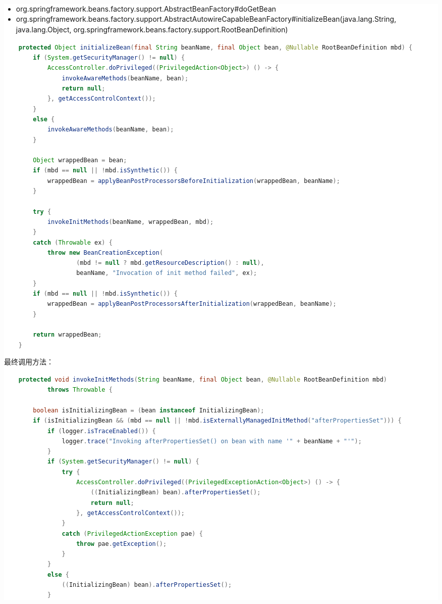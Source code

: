 - org.springframework.beans.factory.support.AbstractBeanFactory#doGetBean
- org.springframework.beans.factory.support.AbstractAutowireCapableBeanFactory#initializeBean(java.lang.String, java.lang.Object, org.springframework.beans.factory.support.RootBeanDefinition)

```java
	protected Object initializeBean(final String beanName, final Object bean, @Nullable RootBeanDefinition mbd) {
		if (System.getSecurityManager() != null) {
			AccessController.doPrivileged((PrivilegedAction<Object>) () -> {
				invokeAwareMethods(beanName, bean);
				return null;
			}, getAccessControlContext());
		}
		else {
			invokeAwareMethods(beanName, bean);
		}

		Object wrappedBean = bean;
		if (mbd == null || !mbd.isSynthetic()) {
			wrappedBean = applyBeanPostProcessorsBeforeInitialization(wrappedBean, beanName);
		}

		try {
			invokeInitMethods(beanName, wrappedBean, mbd);
		}
		catch (Throwable ex) {
			throw new BeanCreationException(
					(mbd != null ? mbd.getResourceDescription() : null),
					beanName, "Invocation of init method failed", ex);
		}
		if (mbd == null || !mbd.isSynthetic()) {
			wrappedBean = applyBeanPostProcessorsAfterInitialization(wrappedBean, beanName);
		}

		return wrappedBean;
	}
```

最终调用方法：

```java
	protected void invokeInitMethods(String beanName, final Object bean, @Nullable RootBeanDefinition mbd)
			throws Throwable {

		boolean isInitializingBean = (bean instanceof InitializingBean);
		if (isInitializingBean && (mbd == null || !mbd.isExternallyManagedInitMethod("afterPropertiesSet"))) {
			if (logger.isTraceEnabled()) {
				logger.trace("Invoking afterPropertiesSet() on bean with name '" + beanName + "'");
			}
			if (System.getSecurityManager() != null) {
				try {
					AccessController.doPrivileged((PrivilegedExceptionAction<Object>) () -> {
						((InitializingBean) bean).afterPropertiesSet();
						return null;
					}, getAccessControlContext());
				}
				catch (PrivilegedActionException pae) {
					throw pae.getException();
				}
			}
			else {
				((InitializingBean) bean).afterPropertiesSet();
			}
```